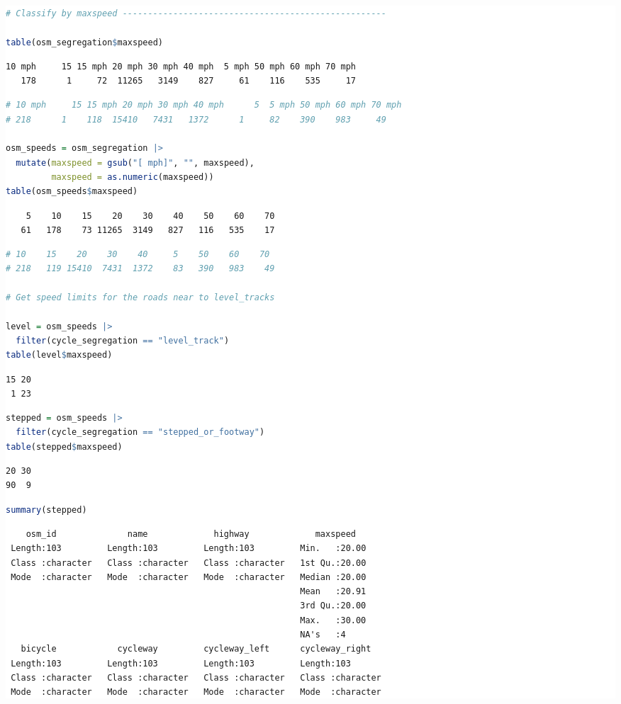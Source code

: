 ``` r
# Classify by maxspeed ----------------------------------------------------

table(osm_segregation$maxspeed)
```


    10 mph     15 15 mph 20 mph 30 mph 40 mph  5 mph 50 mph 60 mph 70 mph 
       178      1     72  11265   3149    827     61    116    535     17 

``` r
# 10 mph     15 15 mph 20 mph 30 mph 40 mph      5  5 mph 50 mph 60 mph 70 mph 
# 218      1    118  15410   7431   1372      1     82    390    983     49

osm_speeds = osm_segregation |> 
  mutate(maxspeed = gsub("[ mph]", "", maxspeed),
         maxspeed = as.numeric(maxspeed))
table(osm_speeds$maxspeed)
```


        5    10    15    20    30    40    50    60    70 
       61   178    73 11265  3149   827   116   535    17 

``` r
# 10    15    20    30    40     5    50    60    70 
# 218   119 15410  7431  1372    83   390   983    49 

# Get speed limits for the roads near to level_tracks

level = osm_speeds |> 
  filter(cycle_segregation == "level_track")
table(level$maxspeed)
```


    15 20 
     1 23 

``` r
stepped = osm_speeds |> 
  filter(cycle_segregation == "stepped_or_footway")
table(stepped$maxspeed)
```


    20 30 
    90  9 

``` r
summary(stepped)
```

        osm_id              name             highway             maxspeed    
     Length:103         Length:103         Length:103         Min.   :20.00  
     Class :character   Class :character   Class :character   1st Qu.:20.00  
     Mode  :character   Mode  :character   Mode  :character   Median :20.00  
                                                              Mean   :20.91  
                                                              3rd Qu.:20.00  
                                                              Max.   :30.00  
                                                              NA's   :4      
       bicycle            cycleway         cycleway_left      cycleway_right    
     Length:103         Length:103         Length:103         Length:103        
     Class :character   Class :character   Class :character   Class :character  
     Mode  :character   Mode  :character   Mode  :character   Mode  :character  
                                                                                
